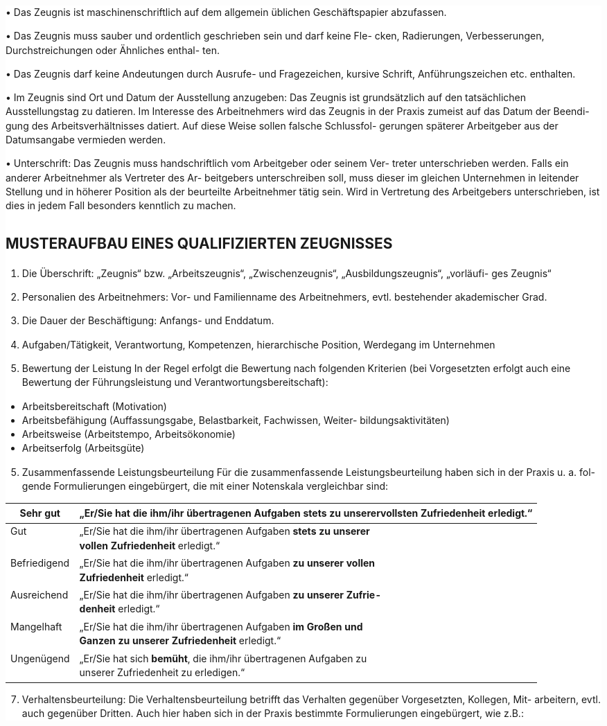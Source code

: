 • Das Zeugnis ist maschinenschriftlich auf dem allgemein üblichen Geschäftspapier
abzufassen.

• Das Zeugnis muss sauber und ordentlich geschrieben sein und darf keine Fle-
cken, Radierungen, Verbesserungen, Durchstreichungen oder Ähnliches enthal-
ten.

• Das Zeugnis darf keine Andeutungen durch Ausrufe- und Fragezeichen, kursive
Schrift, Anführungszeichen etc. enthalten.

• Im Zeugnis sind Ort und Datum der Ausstellung anzugeben: Das Zeugnis ist
grundsätzlich auf den tatsächlichen Ausstellungstag zu datieren. Im Interesse des
Arbeitnehmers wird das Zeugnis in der Praxis zumeist auf das Datum der Beendi-
gung des Arbeitsverhältnisses datiert. Auf diese Weise sollen falsche Schlussfol-
gerungen späterer Arbeitgeber aus der Datumsangabe vermieden werden.

• Unterschrift: Das Zeugnis muss handschriftlich vom Arbeitgeber oder seinem Ver-
treter unterschrieben werden. Falls ein anderer Arbeitnehmer als Vertreter des Ar-
beitgebers unterschreiben soll, muss dieser im gleichen Unternehmen in leitender
Stellung und in höherer Position als der beurteilte Arbeitnehmer tätig sein. Wird in
Vertretung des Arbeitgebers unterschrieben, ist dies in jedem Fall besonders
kenntlich zu machen.

## MUSTERAUFBAU EINES QUALIFIZIERTEN ZEUGNISSES
1.  Die Überschrift:
„Zeugnis“ bzw. „Arbeitszeugnis“, „Zwischenzeugnis“, „Ausbildungszeugnis“, „vorläufi-
ges Zeugnis“

2.  Personalien des Arbeitnehmers:
Vor- und Familienname des Arbeitnehmers, evtl. bestehender akademischer Grad.

3.  Die Dauer der Beschäftigung:
Anfangs- und Enddatum.

4.  Aufgaben/Tätigkeit, Verantwortung, Kompetenzen, hierarchische Position,
Werdegang im Unternehmen

5. Bewertung der Leistung
In der Regel erfolgt die Bewertung nach folgenden Kriterien (bei Vorgesetzten erfolgt
auch eine Bewertung der Führungsleistung und Verantwortungsbereitschaft):
- Arbeitsbereitschaft (Motivation)
- Arbeitsbefähigung (Auffassungsgabe, Belastbarkeit, Fachwissen, Weiter-
bildungsaktivitäten)
- Arbeitsweise (Arbeitstempo, Arbeitsökonomie)
- Arbeitserfolg (Arbeitsgüte)

5.  Zusammenfassende Leistungsbeurteilung
Für die zusammenfassende Leistungsbeurteilung haben sich in der Praxis u. a. fol-
gende Formulierungen eingebürgert, die mit einer Notenskala vergleichbar sind:

| Sehr gut     | „Er/Sie hat die ihm/ihr übertragenen Aufgaben **stets zu unserervollsten Zufriedenheit** erledigt.“           |
| ------------ | ------------------------------------------------------------------------------------------------------------- |
| Gut          | „Er/Sie hat die ihm/ihr übertragenen Aufgaben **stets zu unserer<br>vollen Zufriedenheit** erledigt.“         |
| Befriedigend | „Er/Sie hat die ihm/ihr übertragenen Aufgaben **zu unserer vollen<br>Zufriedenheit** erledigt.“               |
| Ausreichend  | „Er/Sie hat die ihm/ihr übertragenen Aufgaben **zu unserer Zufrie-<br>denheit** erledigt.“                    |
| Mangelhaft   | „Er/Sie hat die ihm/ihr übertragenen Aufgaben **im Großen und<br>Ganzen zu unserer Zufriedenheit** erledigt.“ |
| Ungenügend   | „Er/Sie hat sich **bemüht**, die ihm/ihr übertragenen Aufgaben zu<br>unserer Zufriedenheit zu erledigen.“     |
7.  Verhaltensbeurteilung:
Die Verhaltensbeurteilung betrifft das Verhalten gegenüber Vorgesetzten, Kollegen, Mit-
arbeitern, evtl. auch gegenüber Dritten. Auch hier haben sich in der Praxis bestimmte
Formulierungen eingebürgert, wie z.B.:

